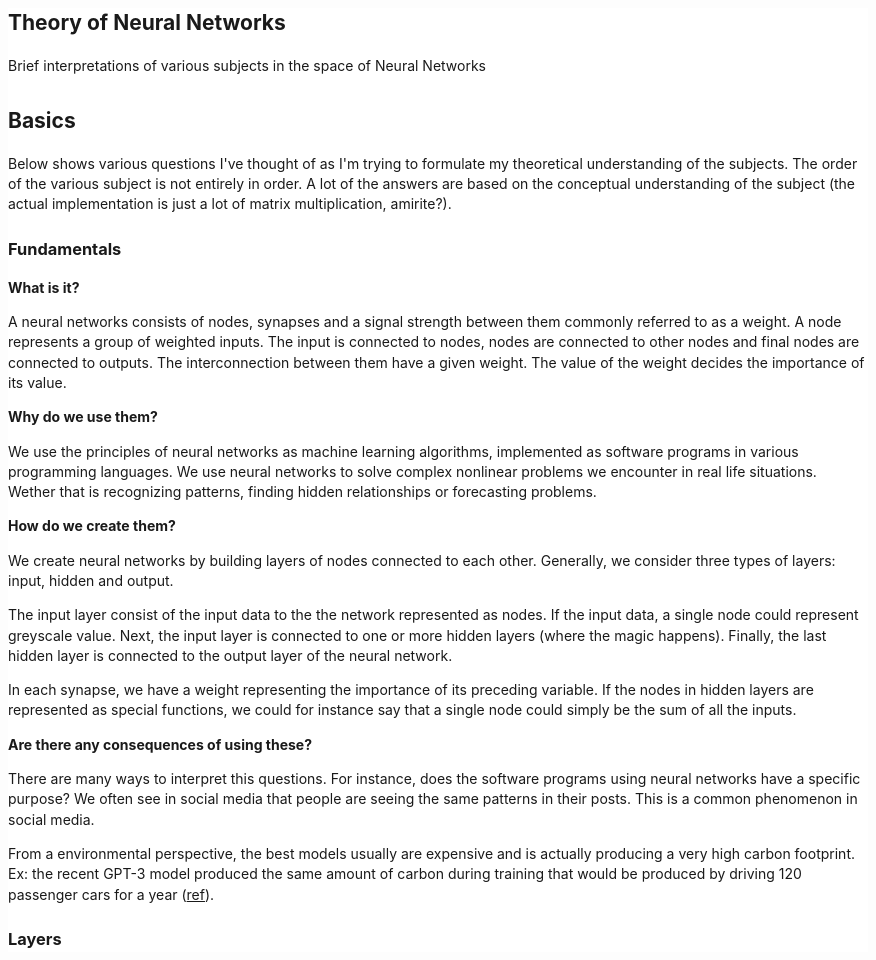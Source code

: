 ## Theory of Neural Networks

Brief interpretations of various subjects in the space of Neural Networks

## Basics

Below shows various questions I've thought of as I'm trying to formulate my theoretical understanding of the subjects. The order of the various subject is not entirely in order. A lot of the answers are based on the conceptual understanding of the subject (the actual implementation is just a lot of matrix multiplication, amirite?).

### Fundamentals

**What is it?**

A neural networks consists of nodes, synapses and a signal strength between them commonly referred to as a weight. A node represents a group of weighted inputs. The input is connected to nodes, nodes are connected to other nodes and final nodes are connected to outputs. The interconnection between them have a given weight. The value of the weight decides the importance of its value.

**Why do we use them?**

We use the principles of neural networks as machine learning algorithms, implemented as software programs in various programming languages. We use neural networks to solve complex nonlinear problems we encounter in real life situations. Wether that is recognizing patterns, finding hidden relationships or forecasting problems.

**How do we create them?**

We create neural networks by building layers of nodes connected to each other. Generally, we consider three types of layers: input, hidden and output.

The input layer consist of the input data to the the network represented as nodes. If the input data, a single node could represent greyscale value. Next, the input layer is connected to one or more hidden layers (where the magic happens). Finally, the last hidden layer is connected to the output layer of the neural network.

In each synapse, we have a weight representing the importance of its preceding variable. If the nodes in hidden layers are represented as special functions, we could for instance say that a single node could simply be the sum of all the inputs.

**Are there any consequences of using these?**

There are many ways to interpret this questions. For instance, does the software programs using neural networks have a specific purpose?
We often see in social media that people are seeing the same patterns in their posts. This is a common phenomenon in social media.

From a environmental perspective, the best models usually are expensive and is actually producing a very high carbon footprint.
Ex: the recent GPT-3 model produced the same amount of carbon during training that would be produced by driving 120 passenger cars for a year ([ref](https://fortune.com/2021/04/21/ai-carbon-footprint-reduce-environmental-impact-of-tech-google-research-study/)).

### Layers
